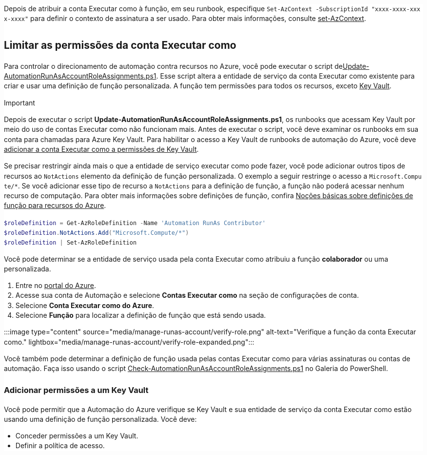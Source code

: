 Depois de atribuir a conta Executar como à função, em seu runbook, especifique `Set-AzContext -SubscriptionId "xxxx-xxxx-xxxx-xxxx"` para definir o contexto de assinatura a ser usado. Para obter mais informações, consulte [set-AzContext](/powershell/module/az.accounts/set-azcontext).

## <a name="limit-run-as-account-permissions"></a>Limitar as permissões da conta Executar como

Para controlar o direcionamento de automação contra recursos no Azure, você pode executar o script de[Update-AutomationRunAsAccountRoleAssignments.ps1](https://aka.ms/AA5hug8). Esse script altera a entidade de serviço da conta Executar como existente para criar e usar uma definição de função personalizada. A função tem permissões para todos os recursos, exceto [Key Vault](../key-vault/index.yml).

>[!IMPORTANT]
>Depois de executar o script **Update-AutomationRunAsAccountRoleAssignments.ps1**, os runbooks que acessam Key Vault por meio do uso de contas Executar como não funcionam mais. Antes de executar o script, você deve examinar os runbooks em sua conta para chamadas para Azure Key Vault. Para habilitar o acesso a Key Vault de runbooks de automação do Azure, você deve [adicionar a conta Executar como a permissões de Key Vault](#add-permissions-to-key-vault).

Se precisar restringir ainda mais o que a entidade de serviço executar como pode fazer, você pode adicionar outros tipos de recursos ao `NotActions` elemento da definição de função personalizada. O exemplo a seguir restringe o acesso a `Microsoft.Compute/*`. Se você adicionar esse tipo de recurso a `NotActions` para a definição de função, a função não poderá acessar nenhum recurso de computação. Para obter mais informações sobre definições de função, confira [Noções básicas sobre definições de função para recursos do Azure](../role-based-access-control/role-definitions.md).

```powershell
$roleDefinition = Get-AzRoleDefinition -Name 'Automation RunAs Contributor'
$roleDefinition.NotActions.Add("Microsoft.Compute/*")
$roleDefinition | Set-AzRoleDefinition
```

Você pode determinar se a entidade de serviço usada pela conta Executar como atribuiu a função **colaborador** ou uma personalizada.

1. Entre no [portal do Azure](https://portal.azure.com).
1. Acesse sua conta de Automação e selecione **Contas Executar como** na seção de configurações de conta.
1. Selecione **Conta Executar como do Azure**.
1. Selecione **Função** para localizar a definição de função que está sendo usada.

:::image type="content" source="media/manage-runas-account/verify-role.png" alt-text="Verifique a função da conta Executar como." lightbox="media/manage-runas-account/verify-role-expanded.png":::

Você também pode determinar a definição de função usada pelas contas Executar como para várias assinaturas ou contas de automação. Faça isso usando o script [Check-AutomationRunAsAccountRoleAssignments.ps1](https://aka.ms/AA5hug5) no Galeria do PowerShell.

### <a name="add-permissions-to-key-vault"></a>Adicionar permissões a um Key Vault

Você pode permitir que a Automação do Azure verifique se Key Vault e sua entidade de serviço da conta Executar como estão usando uma definição de função personalizada. Você deve:

* Conceder permissões a um Key Vault.
* Definir a política de acesso.
